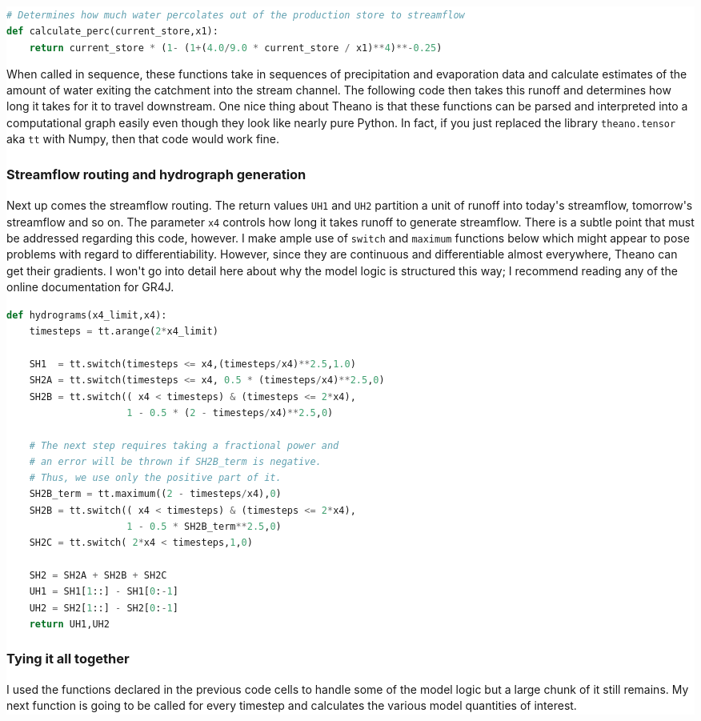 ```python
# Determines how much water percolates out of the production store to streamflow
def calculate_perc(current_store,x1):
    return current_store * (1- (1+(4.0/9.0 * current_store / x1)**4)**-0.25)
```

When called in sequence, these functions take in sequences of precipitation and evaporation data and calculate estimates of the amount of water exiting the catchment into the stream channel. The following code then takes this runoff and determines how long it takes for it to travel downstream. One nice thing about Theano is that these functions can be parsed and interpreted into a computational graph easily even though they look like nearly pure Python. In fact, if you just replaced the library `theano.tensor` aka `tt` with Numpy, then that code would work fine.

### Streamflow routing and hydrograph generation

Next up comes the streamflow routing. The return values `UH1` and `UH2` partition a unit of runoff into today's streamflow, tomorrow's streamflow and so on. The parameter `x4` controls how long it takes runoff to generate streamflow. There is a subtle point that must be addressed regarding this code, however. I make ample use of `switch` and `maximum` functions below which might appear to pose problems with regard to differentiability. However, since they are continuous and differentiable almost everywhere, Theano can get their gradients. I won't go into detail here about why the model logic is structured this way; I recommend reading any of the online documentation for GR4J.


```python
def hydrograms(x4_limit,x4):
    timesteps = tt.arange(2*x4_limit)
    
    SH1  = tt.switch(timesteps <= x4,(timesteps/x4)**2.5,1.0)
    SH2A = tt.switch(timesteps <= x4, 0.5 * (timesteps/x4)**2.5,0)
    SH2B = tt.switch(( x4 < timesteps) & (timesteps <= 2*x4),
                     1 - 0.5 * (2 - timesteps/x4)**2.5,0)
    
    # The next step requires taking a fractional power and 
    # an error will be thrown if SH2B_term is negative.
    # Thus, we use only the positive part of it.
    SH2B_term = tt.maximum((2 - timesteps/x4),0)
    SH2B = tt.switch(( x4 < timesteps) & (timesteps <= 2*x4),
                     1 - 0.5 * SH2B_term**2.5,0)
    SH2C = tt.switch( 2*x4 < timesteps,1,0)

    SH2 = SH2A + SH2B + SH2C
    UH1 = SH1[1::] - SH1[0:-1]
    UH2 = SH2[1::] - SH2[0:-1]
    return UH1,UH2

```

### Tying it all together

I used the functions declared in the previous code cells to handle some of the model logic but a large chunk of it still remains. My next function is going to be called for every timestep and calculates the various model quantities of interest.
